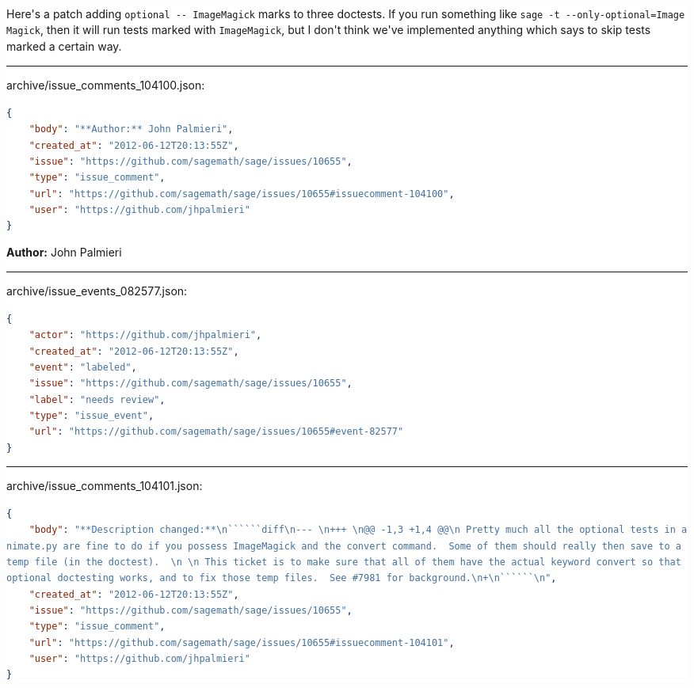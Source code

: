 <a id='comment:4'></a>
Here's a patch adding `optional -- ImageMagick` marks to three doctests. If you run something like `sage -t --only-optional=ImageMagick`, then it will run tests marked with `ImageMagick`, but I don't think we've implemented anything which says to skip tests marked a certain way.



---

archive/issue_comments_104100.json:
```json
{
    "body": "**Author:** John Palmieri",
    "created_at": "2012-06-12T20:13:55Z",
    "issue": "https://github.com/sagemath/sage/issues/10655",
    "type": "issue_comment",
    "url": "https://github.com/sagemath/sage/issues/10655#issuecomment-104100",
    "user": "https://github.com/jhpalmieri"
}
```

**Author:** John Palmieri



---

archive/issue_events_082577.json:
```json
{
    "actor": "https://github.com/jhpalmieri",
    "created_at": "2012-06-12T20:13:55Z",
    "event": "labeled",
    "issue": "https://github.com/sagemath/sage/issues/10655",
    "label": "needs review",
    "type": "issue_event",
    "url": "https://github.com/sagemath/sage/issues/10655#event-82577"
}
```



---

archive/issue_comments_104101.json:
```json
{
    "body": "**Description changed:**\n``````diff\n--- \n+++ \n@@ -1,3 +1,4 @@\n Pretty much all the optional tests in animate.py are fine to do if you possess ImageMagick and the convert command.  Some of them should really then save to a temp file (in the doctest).  \n \n This ticket is to make sure that all of them have the actual keyword convert so that optional doctesting works, and to fix those temp files.  See #7981 for background.\n+\n``````\n",
    "created_at": "2012-06-12T20:13:55Z",
    "issue": "https://github.com/sagemath/sage/issues/10655",
    "type": "issue_comment",
    "url": "https://github.com/sagemath/sage/issues/10655#issuecomment-104101",
    "user": "https://github.com/jhpalmieri"
}
```
